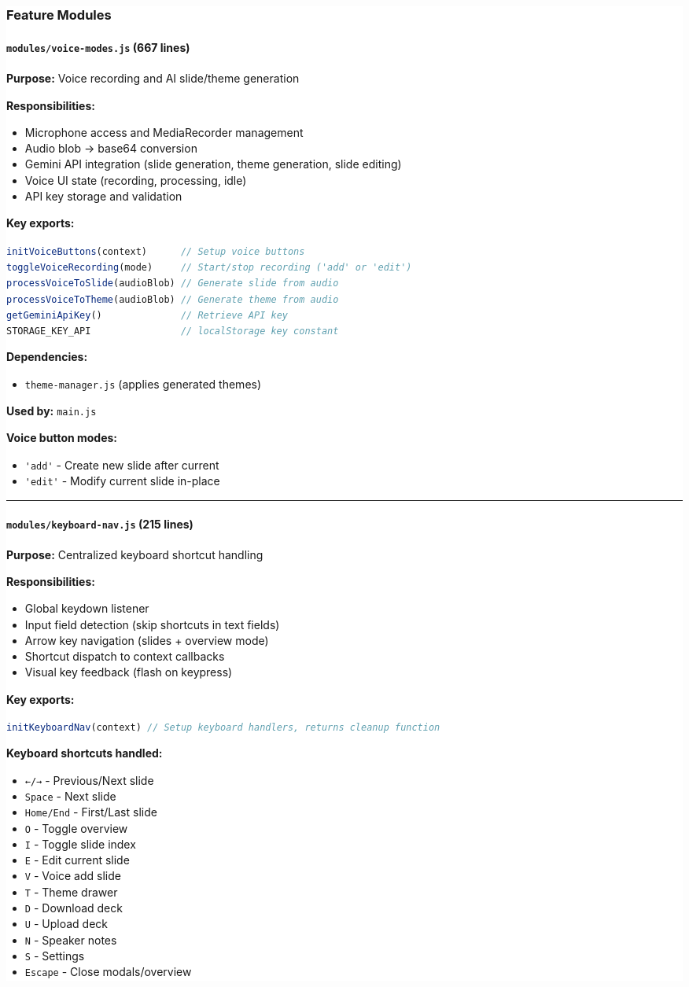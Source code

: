 
### Feature Modules

#### `modules/voice-modes.js` (667 lines)
**Purpose:** Voice recording and AI slide/theme generation

**Responsibilities:**
- Microphone access and MediaRecorder management
- Audio blob → base64 conversion
- Gemini API integration (slide generation, theme generation, slide editing)
- Voice UI state (recording, processing, idle)
- API key storage and validation

**Key exports:**
```javascript
initVoiceButtons(context)      // Setup voice buttons
toggleVoiceRecording(mode)     // Start/stop recording ('add' or 'edit')
processVoiceToSlide(audioBlob) // Generate slide from audio
processVoiceToTheme(audioBlob) // Generate theme from audio
getGeminiApiKey()              // Retrieve API key
STORAGE_KEY_API                // localStorage key constant
```

**Dependencies:**
- `theme-manager.js` (applies generated themes)

**Used by:** `main.js`

**Voice button modes:**
- `'add'` - Create new slide after current
- `'edit'` - Modify current slide in-place

---

#### `modules/keyboard-nav.js` (215 lines)
**Purpose:** Centralized keyboard shortcut handling

**Responsibilities:**
- Global keydown listener
- Input field detection (skip shortcuts in text fields)
- Arrow key navigation (slides + overview mode)
- Shortcut dispatch to context callbacks
- Visual key feedback (flash on keypress)

**Key exports:**
```javascript
initKeyboardNav(context) // Setup keyboard handlers, returns cleanup function
```

**Keyboard shortcuts handled:**
- `←/→` - Previous/Next slide
- `Space` - Next slide
- `Home/End` - First/Last slide
- `O` - Toggle overview
- `I` - Toggle slide index
- `E` - Edit current slide
- `V` - Voice add slide
- `T` - Theme drawer
- `D` - Download deck
- `U` - Upload deck
- `N` - Speaker notes
- `S` - Settings
- `Escape` - Close modals/overview

